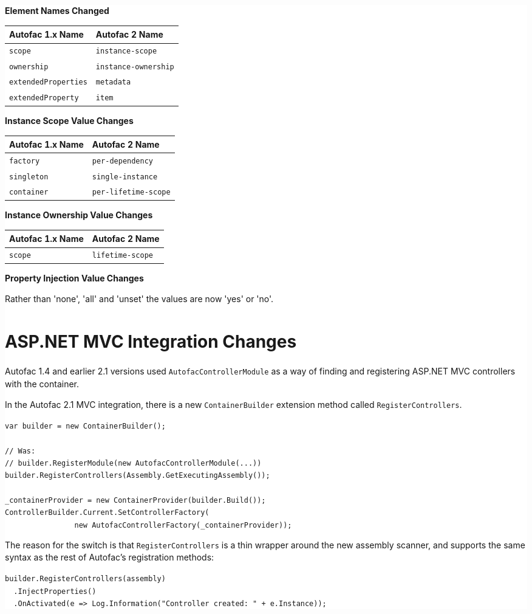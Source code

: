 **Element Names Changed**

| **Autofac 1.x Name** | **Autofac 2 Name** |
|:---------------------|:-------------------|
| `scope` | `instance-scope` |
| `ownership` | `instance-ownership` |
| `extendedProperties` | `metadata` |
| `extendedProperty` | `item` |

**Instance Scope Value Changes**

| **Autofac 1.x Name** | **Autofac 2 Name** |
|:---------------------|:-------------------|
| `factory` | `per-dependency` |
| `singleton` | `single-instance` |
| `container` | `per-lifetime-scope` |

**Instance Ownership Value Changes**

| **Autofac 1.x Name** | **Autofac 2 Name** |
|:---------------------|:-------------------|
| `scope` | `lifetime-scope` |

**Property Injection Value Changes**

Rather than 'none', 'all' and 'unset' the values are now 'yes' or 'no'.

# ASP.NET MVC Integration Changes #

Autofac 1.4 and earlier 2.1 versions used `AutofacControllerModule` as a way of finding and registering ASP.NET MVC controllers with the container.

In the Autofac 2.1 MVC integration, there is a new `ContainerBuilder` extension method called `RegisterControllers`.

```
var builder = new ContainerBuilder();

// Was:
// builder.RegisterModule(new AutofacControllerModule(...))
builder.RegisterControllers(Assembly.GetExecutingAssembly());

_containerProvider = new ContainerProvider(builder.Build());
ControllerBuilder.Current.SetControllerFactory(
                new AutofacControllerFactory(_containerProvider));
```

The reason for the switch is that `RegisterControllers` is a thin wrapper around the new assembly scanner, and supports the same syntax as the rest of Autofac’s registration methods:

```
builder.RegisterControllers(assembly)
  .InjectProperties()
  .OnActivated(e => Log.Information("Controller created: " + e.Instance));
```